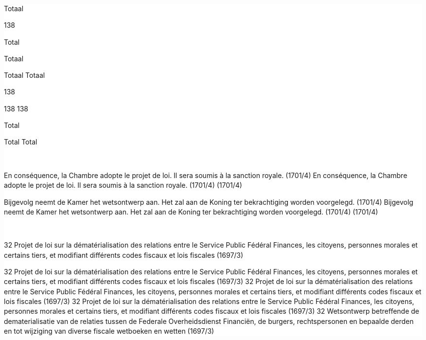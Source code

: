 

Totaal


138


Total



Totaal

Totaal
Totaal


138

138
138


Total

Total
Total

 
 

En conséquence, la Chambre adopte le projet de
loi. Il sera soumis à la sanction royale. (1701/4)
En conséquence, la Chambre adopte le projet de
loi. Il sera soumis à la sanction royale. 
(1701/4)
(1701/4)


Bijgevolg neemt de Kamer het wetsontwerp
aan. Het zal aan de Koning ter bekrachtiging worden voorgelegd. (1701/4)
Bijgevolg neemt de Kamer het wetsontwerp
aan. Het zal aan de Koning ter bekrachtiging worden voorgelegd. 
(1701/4)
(1701/4)


 
 

32 Projet de loi sur la dématérialisation des
relations entre le Service Public Fédéral Finances, les citoyens, personnes
morales et certains tiers, et modifiant différents codes fiscaux et lois
fiscales (1697/3)



32 Projet de loi sur la dématérialisation des
relations entre le Service Public Fédéral Finances, les citoyens, personnes
morales et certains tiers, et modifiant différents codes fiscaux et lois
fiscales (1697/3)
32 Projet de loi sur la dématérialisation des
relations entre le Service Public Fédéral Finances, les citoyens, personnes
morales et certains tiers, et modifiant différents codes fiscaux et lois
fiscales (1697/3)
32 Projet de loi sur la dématérialisation des
relations entre le Service Public Fédéral Finances, les citoyens, personnes
morales et certains tiers, et modifiant différents codes fiscaux et lois
fiscales (1697/3)
32 Wetsontwerp betreffende de
dematerialisatie van de relaties tussen de Federale Overheidsdienst Financiën,
de burgers, rechtspersonen en bepaalde derden en tot wijziging van diverse
fiscale wetboeken en wetten (1697/3)
